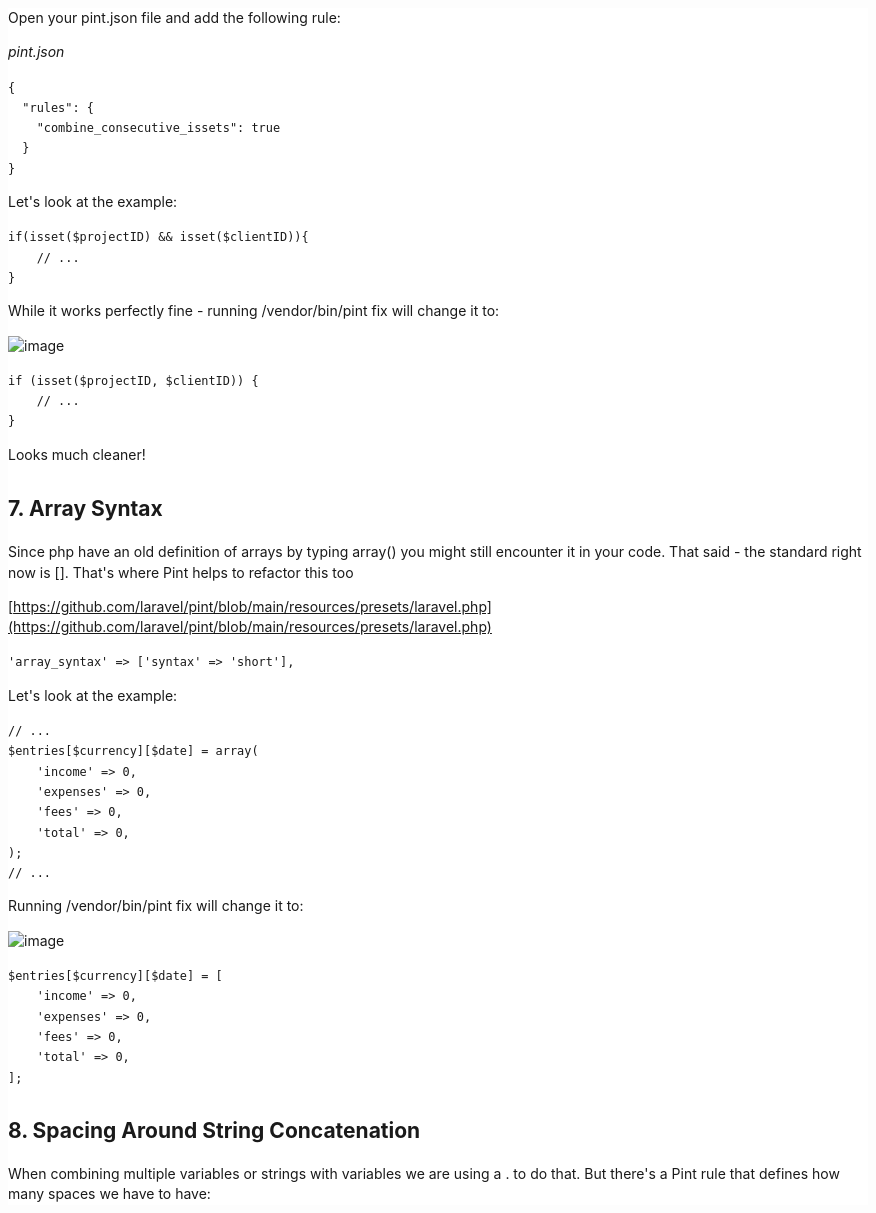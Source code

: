 Open your pint.json file and add the following rule:

*pint.json*
```
{
  "rules": {
    "combine_consecutive_issets": true
  }
}
```
Let's look at the example:
```
if(isset($projectID) && isset($clientID)){
    // ...
}
```
While it works perfectly fine - running /vendor/bin/pint fix will change it to:

![image](https://user-images.githubusercontent.com/11309713/235360109-4b40a154-d783-47ec-b899-9e987c5cc865.png)
```
if (isset($projectID, $clientID)) {
    // ...
}
```
Looks much cleaner!

## 7. Array Syntax
Since php have an old definition of arrays by typing array() you might still encounter it in your code. That said - the standard right now is []. That's where Pint helps to refactor this too

[https://github.com/laravel/pint/blob/main/resources/presets/laravel.php](https://github.com/laravel/pint/blob/main/resources/presets/laravel.php)
```
'array_syntax' => ['syntax' => 'short'],
```
Let's look at the example:
```
// ...
$entries[$currency][$date] = array(
    'income' => 0,
    'expenses' => 0,
    'fees' => 0,
    'total' => 0,
);
// ...
```
Running /vendor/bin/pint fix will change it to:

![image](https://user-images.githubusercontent.com/11309713/235360153-bb2c97d6-71bf-4f87-8aa8-2a9e09ceb8cf.png)
```
$entries[$currency][$date] = [
    'income' => 0,
    'expenses' => 0,
    'fees' => 0,
    'total' => 0,
];
```
## 8. Spacing Around String Concatenation
When combining multiple variables or strings with variables we are using a . to do that. But there's a Pint rule that defines how many spaces we have to have:
